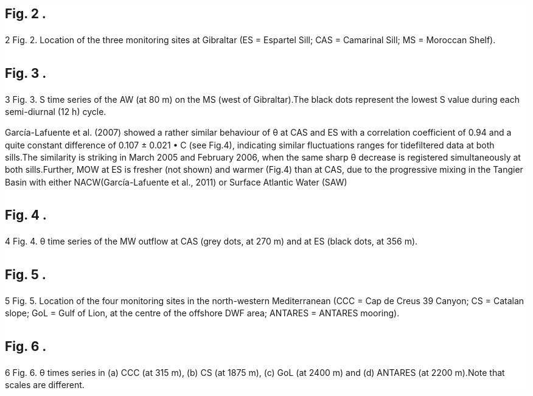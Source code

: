 
## Fig. 2 .
2
Fig. 2. Location of the three monitoring sites at Gibraltar (ES = Espartel Sill; CAS = Camarinal Sill; MS = Moroccan Shelf).


## Fig. 3 .
3
Fig. 3. S time series of the AW (at 80 m) on the MS (west of Gibraltar).The black dots represent the lowest S value during each semi-diurnal (12 h) cycle.




García-Lafuente et al. (2007) showed a rather similar behaviour of θ at CAS and ES with a correlation coefficient of 0.94 and a quite constant difference of 0.107 ± 0.021 • C (see Fig.4), indicating similar fluctuations ranges for tidefiltered data at both sills.The similarity is striking in March 2005 and February 2006, when the same sharp θ decrease is registered simultaneously at both sills.Further, MOW at ES is fresher (not shown) and warmer (Fig.4) than at CAS, due to the progressive mixing in the Tangier Basin with either NACW(García-Lafuente et al., 2011) or Surface Atlantic Water (SAW)


## Fig. 4 .
4
Fig. 4. θ time series of the MW outflow at CAS (grey dots, at 270 m) and at ES (black dots, at 356 m).


## Fig. 5 .
5
Fig. 5. Location of the four monitoring sites in the north-western Mediterranean (CCC = Cap de Creus 39 Canyon; CS = Catalan slope; GoL = Gulf of Lion, at the centre of the offshore DWF area; ANTARES = ANTARES mooring).


## Fig. 6 .
6
Fig. 6. θ times series in (a) CCC (at 315 m), (b) CS (at 1875 m), (c) GoL (at 2400 m) and (d) ANTARES (at 2200 m).Note that scales are different.



